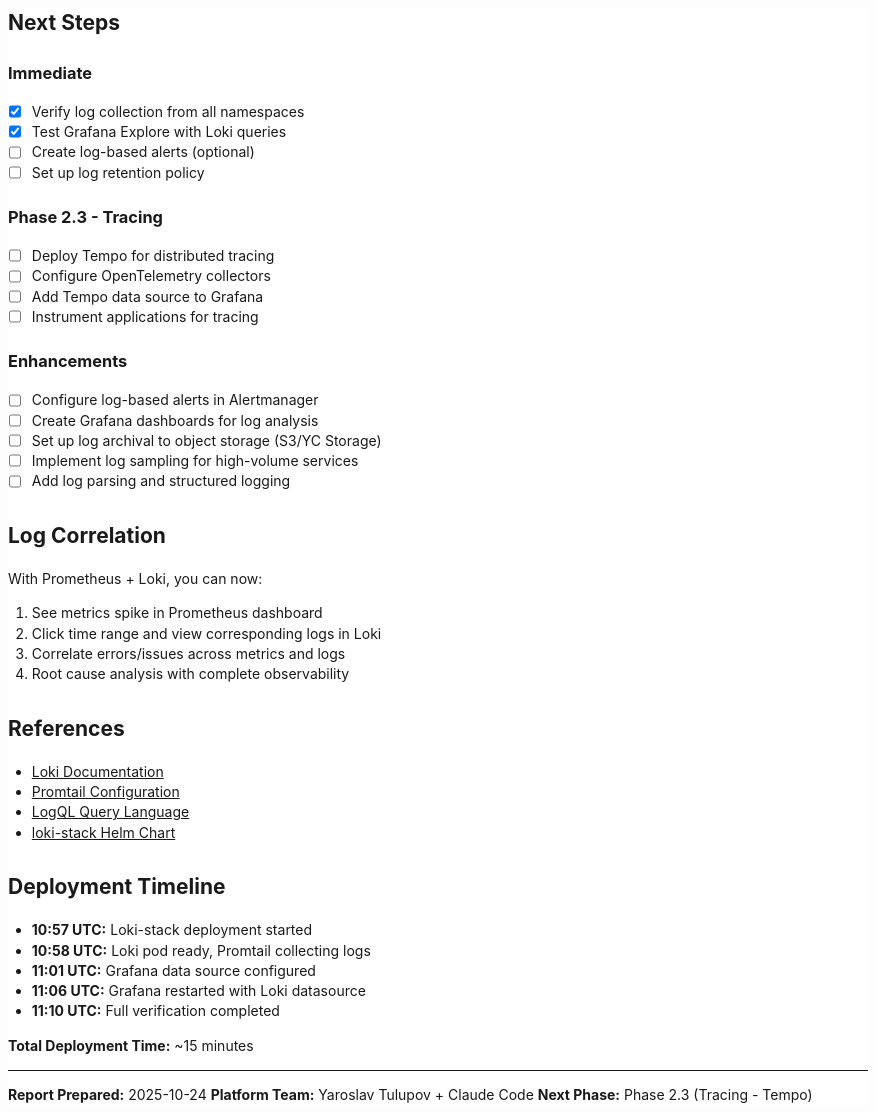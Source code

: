 ## Next Steps

### Immediate
- [x] Verify log collection from all namespaces
- [x] Test Grafana Explore with Loki queries
- [ ] Create log-based alerts (optional)
- [ ] Set up log retention policy

### Phase 2.3 - Tracing
- [ ] Deploy Tempo for distributed tracing
- [ ] Configure OpenTelemetry collectors
- [ ] Add Tempo data source to Grafana
- [ ] Instrument applications for tracing

### Enhancements
- [ ] Configure log-based alerts in Alertmanager
- [ ] Create Grafana dashboards for log analysis
- [ ] Set up log archival to object storage (S3/YC Storage)
- [ ] Implement log sampling for high-volume services
- [ ] Add log parsing and structured logging

## Log Correlation

With Prometheus + Loki, you can now:
1. See metrics spike in Prometheus dashboard
2. Click time range and view corresponding logs in Loki
3. Correlate errors/issues across metrics and logs
4. Root cause analysis with complete observability

## References

- [Loki Documentation](https://grafana.com/docs/loki/latest/)
- [Promtail Configuration](https://grafana.com/docs/loki/latest/clients/promtail/)
- [LogQL Query Language](https://grafana.com/docs/loki/latest/logql/)
- [loki-stack Helm Chart](https://github.com/grafana/helm-charts/tree/main/charts/loki-stack)

## Deployment Timeline

- **10:57 UTC:** Loki-stack deployment started
- **10:58 UTC:** Loki pod ready, Promtail collecting logs
- **11:01 UTC:** Grafana data source configured
- **11:06 UTC:** Grafana restarted with Loki datasource
- **11:10 UTC:** Full verification completed

**Total Deployment Time:** ~15 minutes

---

**Report Prepared:** 2025-10-24
**Platform Team:** Yaroslav Tulupov + Claude Code
**Next Phase:** Phase 2.3 (Tracing - Tempo)
